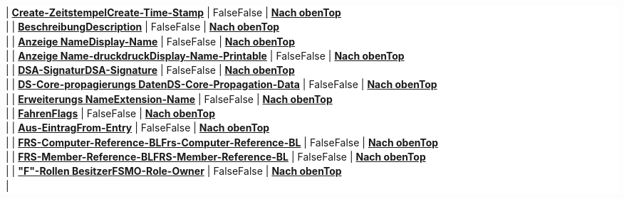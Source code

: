 | [<span data-ttu-id="6d557-190">**Create-Zeitstempel**</span><span class="sxs-lookup"><span data-stu-id="6d557-190">**Create-Time-Stamp**</span></span>](a-createtimestamp.md)                            | <span data-ttu-id="6d557-191">False</span><span class="sxs-lookup"><span data-stu-id="6d557-191">False</span></span>     | [<span data-ttu-id="6d557-192">**Nach oben**</span><span class="sxs-lookup"><span data-stu-id="6d557-192">**Top**</span></span>](c-top.md)<br/> |
| [<span data-ttu-id="6d557-193">**Beschreibung**</span><span class="sxs-lookup"><span data-stu-id="6d557-193">**Description**</span></span>](a-description.md)                                      | <span data-ttu-id="6d557-194">False</span><span class="sxs-lookup"><span data-stu-id="6d557-194">False</span></span>     | [<span data-ttu-id="6d557-195">**Nach oben**</span><span class="sxs-lookup"><span data-stu-id="6d557-195">**Top**</span></span>](c-top.md)<br/> |
| [<span data-ttu-id="6d557-196">**Anzeige Name**</span><span class="sxs-lookup"><span data-stu-id="6d557-196">**Display-Name**</span></span>](a-displayname.md)                                     | <span data-ttu-id="6d557-197">False</span><span class="sxs-lookup"><span data-stu-id="6d557-197">False</span></span>     | [<span data-ttu-id="6d557-198">**Nach oben**</span><span class="sxs-lookup"><span data-stu-id="6d557-198">**Top**</span></span>](c-top.md)<br/> |
| [<span data-ttu-id="6d557-199">**Anzeige Name-druckdruck**</span><span class="sxs-lookup"><span data-stu-id="6d557-199">**Display-Name-Printable**</span></span>](a-displaynameprintable.md)                  | <span data-ttu-id="6d557-200">False</span><span class="sxs-lookup"><span data-stu-id="6d557-200">False</span></span>     | [<span data-ttu-id="6d557-201">**Nach oben**</span><span class="sxs-lookup"><span data-stu-id="6d557-201">**Top**</span></span>](c-top.md)<br/> |
| [<span data-ttu-id="6d557-202">**DSA-Signatur**</span><span class="sxs-lookup"><span data-stu-id="6d557-202">**DSA-Signature**</span></span>](a-dsasignature.md)                                   | <span data-ttu-id="6d557-203">False</span><span class="sxs-lookup"><span data-stu-id="6d557-203">False</span></span>     | [<span data-ttu-id="6d557-204">**Nach oben**</span><span class="sxs-lookup"><span data-stu-id="6d557-204">**Top**</span></span>](c-top.md)<br/> |
| [<span data-ttu-id="6d557-205">**DS-Core-propagierungs Daten**</span><span class="sxs-lookup"><span data-stu-id="6d557-205">**DS-Core-Propagation-Data**</span></span>](a-dscorepropagationdata.md)               | <span data-ttu-id="6d557-206">False</span><span class="sxs-lookup"><span data-stu-id="6d557-206">False</span></span>     | [<span data-ttu-id="6d557-207">**Nach oben**</span><span class="sxs-lookup"><span data-stu-id="6d557-207">**Top**</span></span>](c-top.md)<br/> |
| [<span data-ttu-id="6d557-208">**Erweiterungs Name**</span><span class="sxs-lookup"><span data-stu-id="6d557-208">**Extension-Name**</span></span>](a-extensionname.md)                                 | <span data-ttu-id="6d557-209">False</span><span class="sxs-lookup"><span data-stu-id="6d557-209">False</span></span>     | [<span data-ttu-id="6d557-210">**Nach oben**</span><span class="sxs-lookup"><span data-stu-id="6d557-210">**Top**</span></span>](c-top.md)<br/> |
| [<span data-ttu-id="6d557-211">**Fahren**</span><span class="sxs-lookup"><span data-stu-id="6d557-211">**Flags**</span></span>](a-flags.md)                                                  | <span data-ttu-id="6d557-212">False</span><span class="sxs-lookup"><span data-stu-id="6d557-212">False</span></span>     | [<span data-ttu-id="6d557-213">**Nach oben**</span><span class="sxs-lookup"><span data-stu-id="6d557-213">**Top**</span></span>](c-top.md)<br/> |
| [<span data-ttu-id="6d557-214">**Aus-Eintrag**</span><span class="sxs-lookup"><span data-stu-id="6d557-214">**From-Entry**</span></span>](a-fromentry.md)                                         | <span data-ttu-id="6d557-215">False</span><span class="sxs-lookup"><span data-stu-id="6d557-215">False</span></span>     | [<span data-ttu-id="6d557-216">**Nach oben**</span><span class="sxs-lookup"><span data-stu-id="6d557-216">**Top**</span></span>](c-top.md)<br/> |
| [<span data-ttu-id="6d557-217">**FRS-Computer-Reference-BL**</span><span class="sxs-lookup"><span data-stu-id="6d557-217">**Frs-Computer-Reference-BL**</span></span>](a-frscomputerreferencebl.md)             | <span data-ttu-id="6d557-218">False</span><span class="sxs-lookup"><span data-stu-id="6d557-218">False</span></span>     | [<span data-ttu-id="6d557-219">**Nach oben**</span><span class="sxs-lookup"><span data-stu-id="6d557-219">**Top**</span></span>](c-top.md)<br/> |
| [<span data-ttu-id="6d557-220">**FRS-Member-Reference-BL**</span><span class="sxs-lookup"><span data-stu-id="6d557-220">**FRS-Member-Reference-BL**</span></span>](a-frsmemberreferencebl.md)                 | <span data-ttu-id="6d557-221">False</span><span class="sxs-lookup"><span data-stu-id="6d557-221">False</span></span>     | [<span data-ttu-id="6d557-222">**Nach oben**</span><span class="sxs-lookup"><span data-stu-id="6d557-222">**Top**</span></span>](c-top.md)<br/> |
| [<span data-ttu-id="6d557-223">**"F"-Rollen Besitzer**</span><span class="sxs-lookup"><span data-stu-id="6d557-223">**FSMO-Role-Owner**</span></span>](a-fsmoroleowner.md)                                | <span data-ttu-id="6d557-224">False</span><span class="sxs-lookup"><span data-stu-id="6d557-224">False</span></span>     | [<span data-ttu-id="6d557-225">**Nach oben**</span><span class="sxs-lookup"><span data-stu-id="6d557-225">**Top**</span></span>](c-top.md)<br/> |